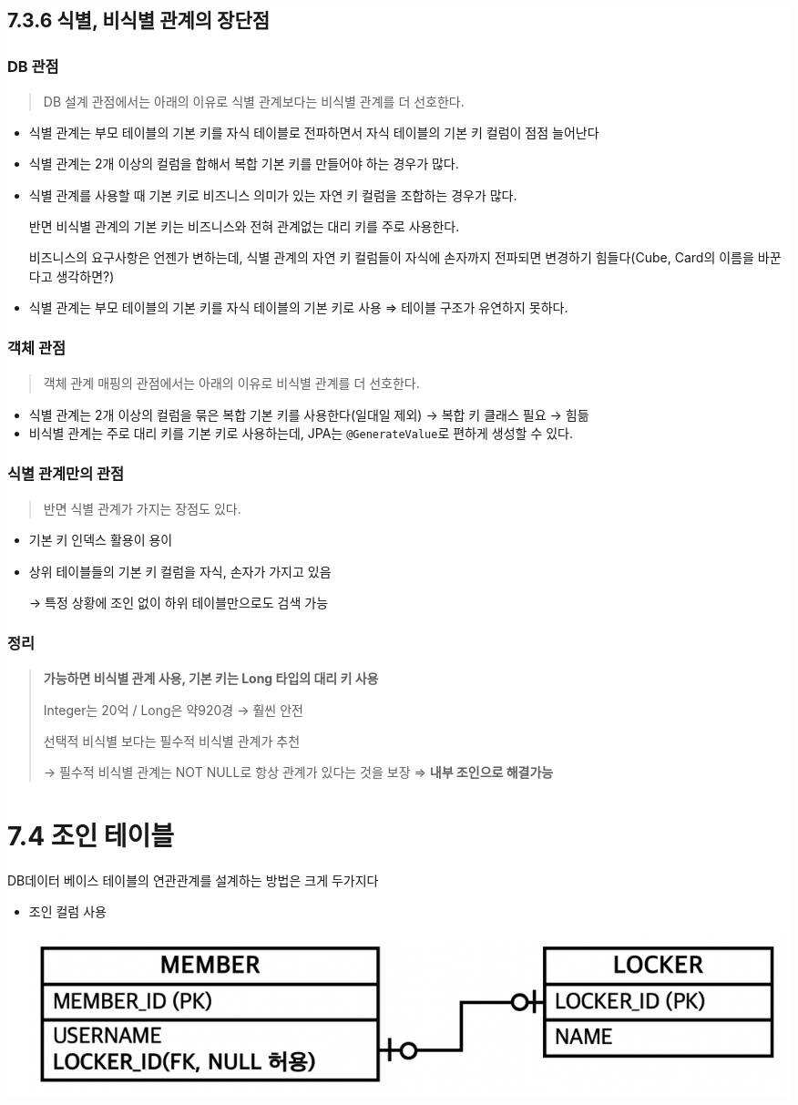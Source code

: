 ## 7.3.6 식별, 비식별 관계의 장단점

### DB 관점

> DB 설계 관점에서는 아래의 이유로 식별 관계보다는 비식별 관계를 더 선호한다.
>
- 식별 관계는 부모 테이블의 기본 키를 자식 테이블로 전파하면서 자식 테이블의 기본 키 컬럼이 점점 늘어난다
- 식별 관계는 2개 이상의 컬럼을 합해서 복합 기본 키를 만들어야 하는 경우가 많다.
- 식별 관계를 사용할 때 기본 키로 비즈니스 의미가 있는 자연 키 컬럼을 조합하는 경우가 많다.

  반면 비식별 관계의 기본 키는 비즈니스와 전혀 관계없는 대리 키를 주로 사용한다.

  비즈니스의 요구사항은 언젠가 변하는데, 식별 관계의 자연 키 컬럼들이 자식에 손자까지 전파되면 변경하기 힘들다(Cube, Card의 이름을 바꾼다고 생각하면?)

- 식별 관계는 부모 테이블의 기본 키를 자식 테이블의 기본 키로 사용 ⇒ 테이블 구조가 유연하지 못하다.

### 객체 관점

> 객체 관계 매핑의 관점에서는 아래의 이유로 비식별 관계를 더 선호한다.
>
- 식별 관계는 2개 이상의 컬럼을 묶은 복합 기본 키를 사용한다(일대일 제외) → 복합 키 클래스 필요 → 힘듦
- 비식별 관계는 주로 대리 키를 기본 키로 사용하는데, JPA는 `@GenerateValue`로 편하게 생성할 수 있다.

### 식별 관계만의 관점

> 반면 식별 관계가 가지는 장점도 있다.
>
- 기본 키 인덱스 활용이 용이
- 상위 테이블들의 기본 키 컬럼을 자식, 손자가 가지고 있음

  → 특정 상황에 조인 없이 하위 테이블만으로도 검색 가능


### 정리

> **가능하면 비식별 관계 사용, 기본 키는 Long 타입의 대리 키 사용**
>
>
> Integer는 20억 / Long은 약920경 → 훨씬 안전
>
> 선택적 비식별 보다는 필수적 비식별 관계가 추천
>
> → 필수적 비식별 관계는 NOT NULL로 항상 관계가 있다는 것을 보장 ⇒ **내부 조인으로 해결가능**

# 7.4 조인 테이블

DB데이터 베이스 테이블의 연관관계를 설계하는 방법은 크게 두가지다

- 조인 컬럼 사용

  ![img_5.png](Chapter7_2_pic/img_5.png)
